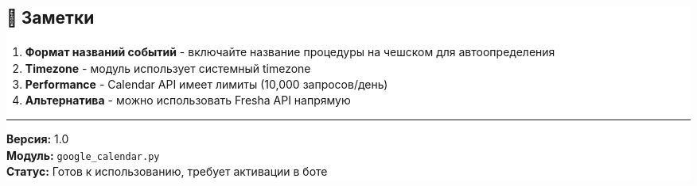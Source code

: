 
## 📝 Заметки

1. **Формат названий событий** - включайте название процедуры на чешском для автоопределения
2. **Timezone** - модуль использует системный timezone
3. **Performance** - Calendar API имеет лимиты (10,000 запросов/день)
4. **Альтернатива** - можно использовать Fresha API напрямую

---

**Версия:** 1.0  
**Модуль:** `google_calendar.py`  
**Статус:** Готов к использованию, требует активации в боте

